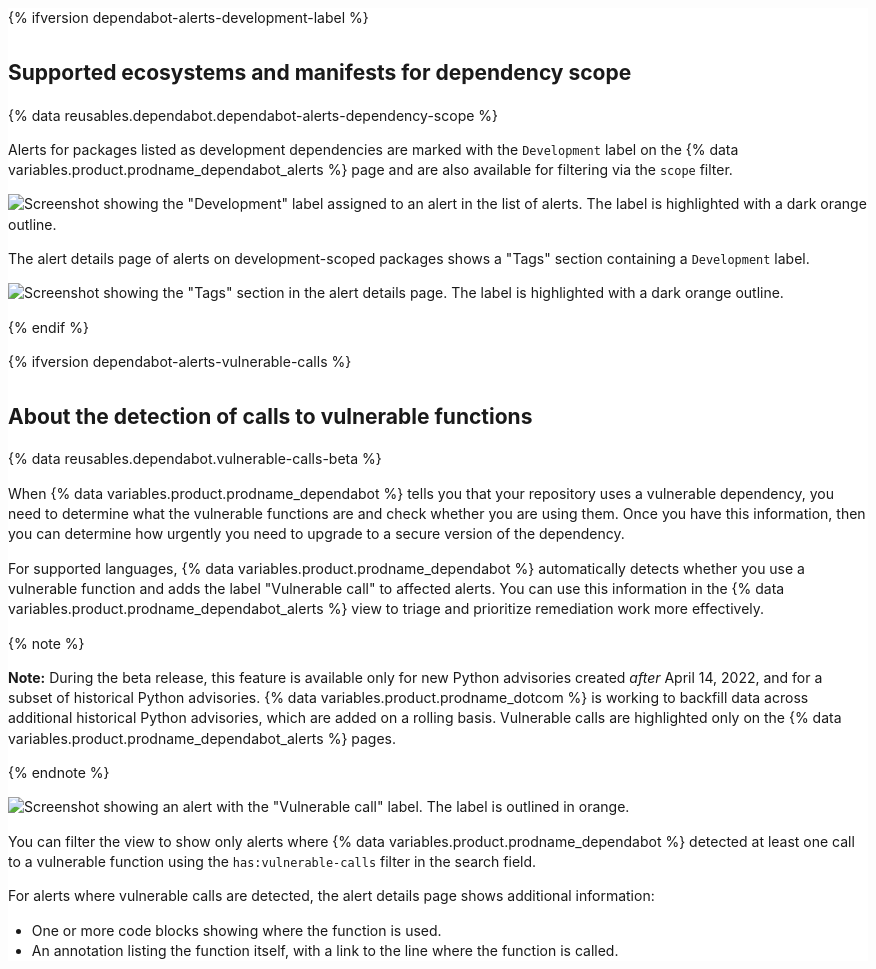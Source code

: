 {% ifversion dependabot-alerts-development-label %}

## Supported ecosystems and manifests for dependency scope

{% data reusables.dependabot.dependabot-alerts-dependency-scope %}

Alerts for packages listed as development dependencies are marked with the `Development` label on the {% data variables.product.prodname_dependabot_alerts %} page and are also available for filtering via the `scope` filter.

![Screenshot showing the "Development" label assigned to an alert in the list of alerts. The label is highlighted with a dark orange outline.](/assets/images/help/repository/dependabot-alerts-development-label.png)

The alert details page of alerts on development-scoped packages shows a "Tags" section containing a `Development` label.

![Screenshot showing the "Tags" section in the alert details page. The label is highlighted with a dark orange outline.](/assets/images/help/repository/dependabot-alerts-tags-section.png)

{% endif %}

{% ifversion dependabot-alerts-vulnerable-calls %}

## About the detection of calls to vulnerable functions

{% data reusables.dependabot.vulnerable-calls-beta %}

When {% data variables.product.prodname_dependabot %} tells you that your repository uses a vulnerable dependency, you need to determine what the vulnerable functions are and check whether you are using them. Once you have this information, then you can determine how urgently you need to upgrade to a secure version of the dependency.

For supported languages, {% data variables.product.prodname_dependabot %} automatically detects whether you use a vulnerable function and adds the label "Vulnerable call" to affected alerts. You can use this information in the {% data variables.product.prodname_dependabot_alerts %} view to triage and prioritize remediation work more effectively.

{% note %}

**Note:** During the beta release, this feature is available only for new Python advisories created _after_ April 14, 2022, and for a subset of historical Python advisories. {% data variables.product.prodname_dotcom %} is working to backfill data across additional historical Python advisories, which are added on a rolling basis. Vulnerable calls are highlighted only on the {% data variables.product.prodname_dependabot_alerts %} pages.

{% endnote %}

![Screenshot showing an alert with the "Vulnerable call" label. The label is outlined in orange.](/assets/images/help/repository/dependabot-alerts-vulnerable-call-label.png)

You can filter the view to show only alerts where {% data variables.product.prodname_dependabot %} detected at least one call to a vulnerable function using the `has:vulnerable-calls` filter in the search field.

For alerts where vulnerable calls are detected, the alert details page shows additional information:

- One or more code blocks showing where the function is used.
- An annotation listing the function itself, with a link to the line where the function is called.
